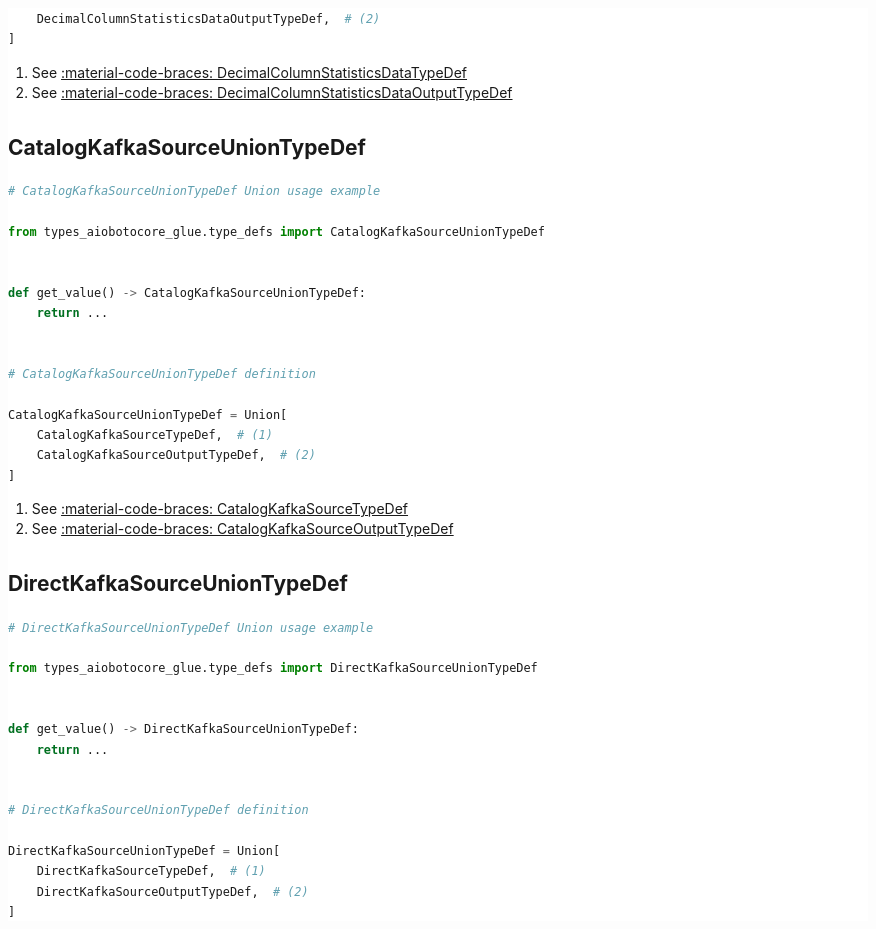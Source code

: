 ```python
    DecimalColumnStatisticsDataOutputTypeDef,  # (2)
]
```

1. See [:material-code-braces: DecimalColumnStatisticsDataTypeDef](./type_defs.md#decimalcolumnstatisticsdatatypedef)
2. See [:material-code-braces: DecimalColumnStatisticsDataOutputTypeDef](./type_defs.md#decimalcolumnstatisticsdataoutputtypedef)

## CatalogKafkaSourceUnionTypeDef

```python
# CatalogKafkaSourceUnionTypeDef Union usage example

from types_aiobotocore_glue.type_defs import CatalogKafkaSourceUnionTypeDef


def get_value() -> CatalogKafkaSourceUnionTypeDef:
    return ...


# CatalogKafkaSourceUnionTypeDef definition

CatalogKafkaSourceUnionTypeDef = Union[
    CatalogKafkaSourceTypeDef,  # (1)
    CatalogKafkaSourceOutputTypeDef,  # (2)
]
```

1. See [:material-code-braces: CatalogKafkaSourceTypeDef](./type_defs.md#catalogkafkasourcetypedef)
2. See [:material-code-braces: CatalogKafkaSourceOutputTypeDef](./type_defs.md#catalogkafkasourceoutputtypedef)

## DirectKafkaSourceUnionTypeDef

```python
# DirectKafkaSourceUnionTypeDef Union usage example

from types_aiobotocore_glue.type_defs import DirectKafkaSourceUnionTypeDef


def get_value() -> DirectKafkaSourceUnionTypeDef:
    return ...


# DirectKafkaSourceUnionTypeDef definition

DirectKafkaSourceUnionTypeDef = Union[
    DirectKafkaSourceTypeDef,  # (1)
    DirectKafkaSourceOutputTypeDef,  # (2)
]
```
